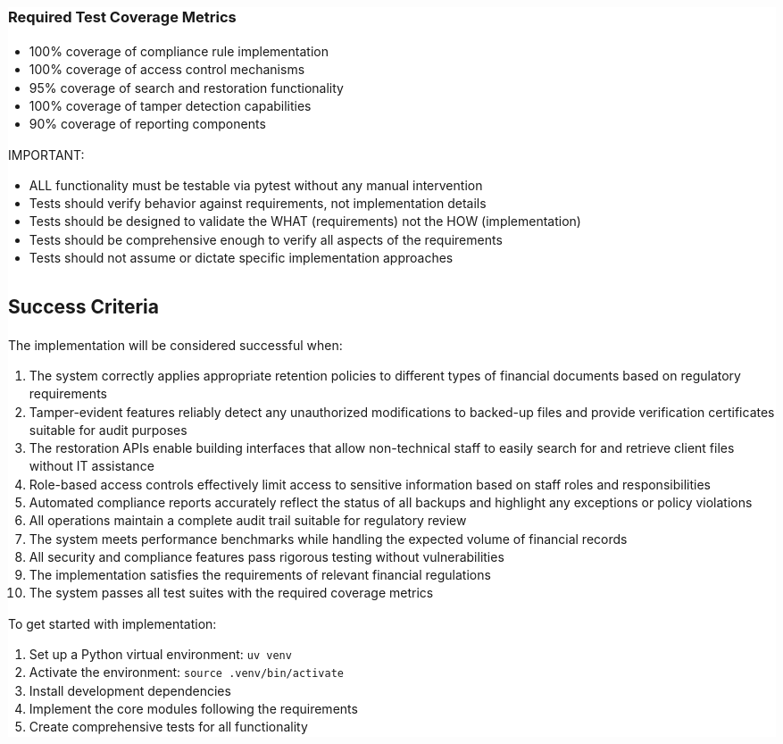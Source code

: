### Required Test Coverage Metrics
- 100% coverage of compliance rule implementation
- 100% coverage of access control mechanisms
- 95% coverage of search and restoration functionality
- 100% coverage of tamper detection capabilities
- 90% coverage of reporting components

IMPORTANT: 
- ALL functionality must be testable via pytest without any manual intervention
- Tests should verify behavior against requirements, not implementation details
- Tests should be designed to validate the WHAT (requirements) not the HOW (implementation)
- Tests should be comprehensive enough to verify all aspects of the requirements
- Tests should not assume or dictate specific implementation approaches

## Success Criteria

The implementation will be considered successful when:

1. The system correctly applies appropriate retention policies to different types of financial documents based on regulatory requirements
2. Tamper-evident features reliably detect any unauthorized modifications to backed-up files and provide verification certificates suitable for audit purposes
3. The restoration APIs enable building interfaces that allow non-technical staff to easily search for and retrieve client files without IT assistance
4. Role-based access controls effectively limit access to sensitive information based on staff roles and responsibilities
5. Automated compliance reports accurately reflect the status of all backups and highlight any exceptions or policy violations
6. All operations maintain a complete audit trail suitable for regulatory review
7. The system meets performance benchmarks while handling the expected volume of financial records
8. All security and compliance features pass rigorous testing without vulnerabilities
9. The implementation satisfies the requirements of relevant financial regulations
10. The system passes all test suites with the required coverage metrics

To get started with implementation:
1. Set up a Python virtual environment: `uv venv`
2. Activate the environment: `source .venv/bin/activate`
3. Install development dependencies
4. Implement the core modules following the requirements
5. Create comprehensive tests for all functionality